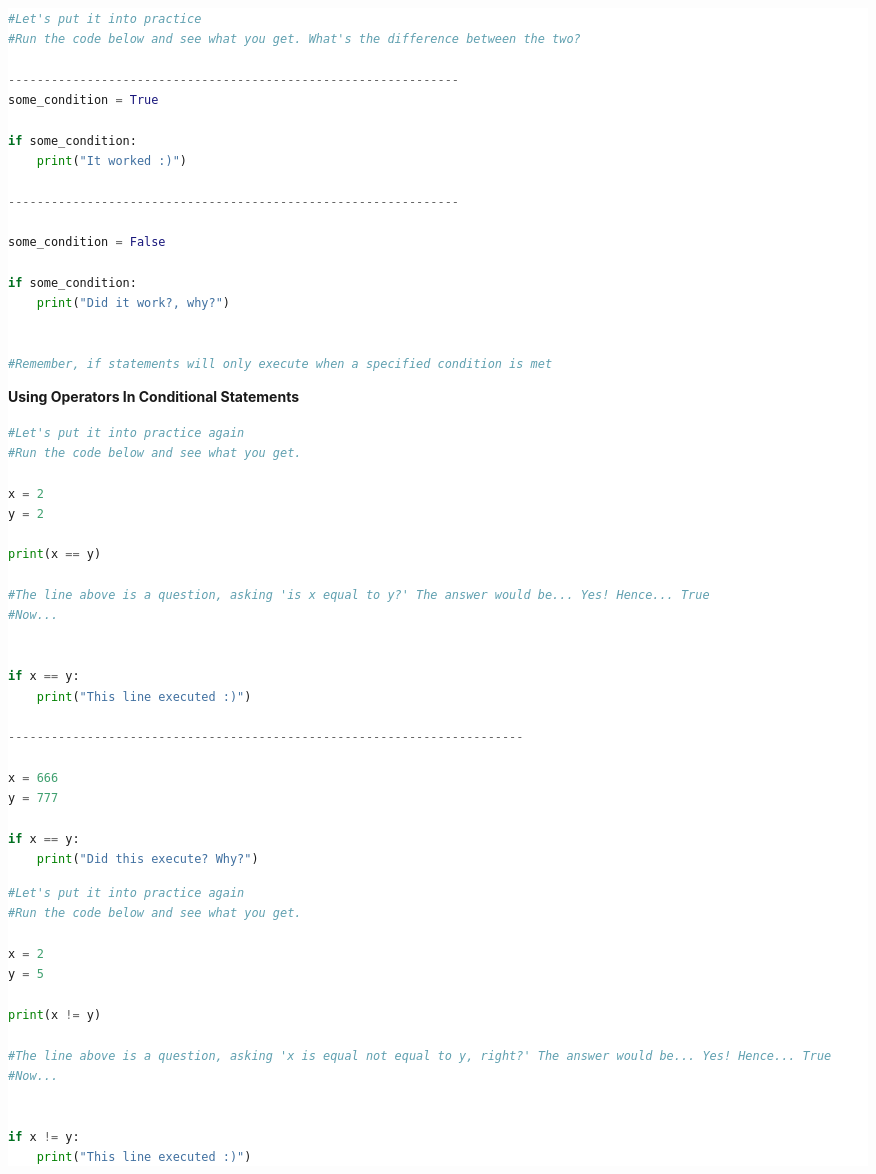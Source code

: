 

```python
#Let's put it into practice
#Run the code below and see what you get. What's the difference between the two?

---------------------------------------------------------------
some_condition = True

if some_condition:
    print("It worked :)")

---------------------------------------------------------------

some_condition = False

if some_condition:
    print("Did it work?, why?")


#Remember, if statements will only execute when a specified condition is met
```

**Using Operators In Conditional Statements**
```python
#Let's put it into practice again
#Run the code below and see what you get.

x = 2
y = 2

print(x == y)

#The line above is a question, asking 'is x equal to y?' The answer would be... Yes! Hence... True
#Now...


if x == y:
    print("This line executed :)")

------------------------------------------------------------------------

x = 666 
y = 777

if x == y:
    print("Did this execute? Why?")

```


```python
#Let's put it into practice again
#Run the code below and see what you get.

x = 2
y = 5

print(x != y)

#The line above is a question, asking 'x is equal not equal to y, right?' The answer would be... Yes! Hence... True
#Now...


if x != y:
    print("This line executed :)")
```